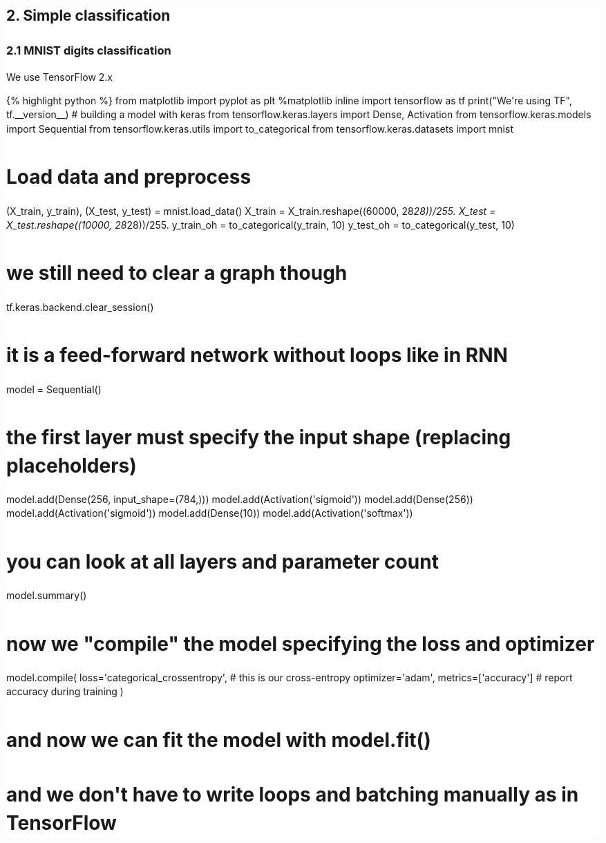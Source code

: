 ## 2. Simple classification
### 2.1 MNIST digits classification
<p align="justify">
We use TensorFlow 2.x
</p>
{% highlight python %}
from matplotlib import pyplot as plt
%matplotlib inline
import tensorflow as tf
print("We're using TF", tf.__version__)
# building a model with keras
from tensorflow.keras.layers import Dense, Activation
from tensorflow.keras.models import Sequential
from tensorflow.keras.utils import to_categorical
from tensorflow.keras.datasets import mnist

# Load data and preprocess
(X_train, y_train), (X_test, y_test) = mnist.load_data()
X_train = X_train.reshape((60000, 28*28))/255.
X_test = X_test.reshape((10000, 28*28))/255.
y_train_oh = to_categorical(y_train, 10)
y_test_oh = to_categorical(y_test, 10)

# we still need to clear a graph though
tf.keras.backend.clear_session()

# it is a feed-forward network without loops like in RNN
model = Sequential()
# the first layer must specify the input shape (replacing placeholders)
model.add(Dense(256, input_shape=(784,)))
model.add(Activation('sigmoid'))
model.add(Dense(256))
model.add(Activation('sigmoid'))
model.add(Dense(10))
model.add(Activation('softmax'))
# you can look at all layers and parameter count
model.summary()
# now we "compile" the model specifying the loss and optimizer
model.compile(
    loss='categorical_crossentropy', # this is our cross-entropy
    optimizer='adam',
    metrics=['accuracy']  # report accuracy during training
)

# and now we can fit the model with model.fit()
# and we don't have to write loops and batching manually as in TensorFlow